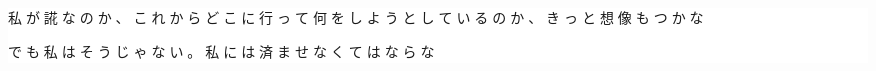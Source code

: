私
が
誮
な
の
か
、
こ
れ
か
ら
ど
こ
に
行
っ
て
何
を
し
よ
う
と
し
て
い
る
の
か
、
き
っ
と
想
像
も
つ
か
な

で
も
私
は
そ
う
じ
ゃ
な
い
。
私
に
は
済
ま
せ
な
く
て
は
な
ら
な